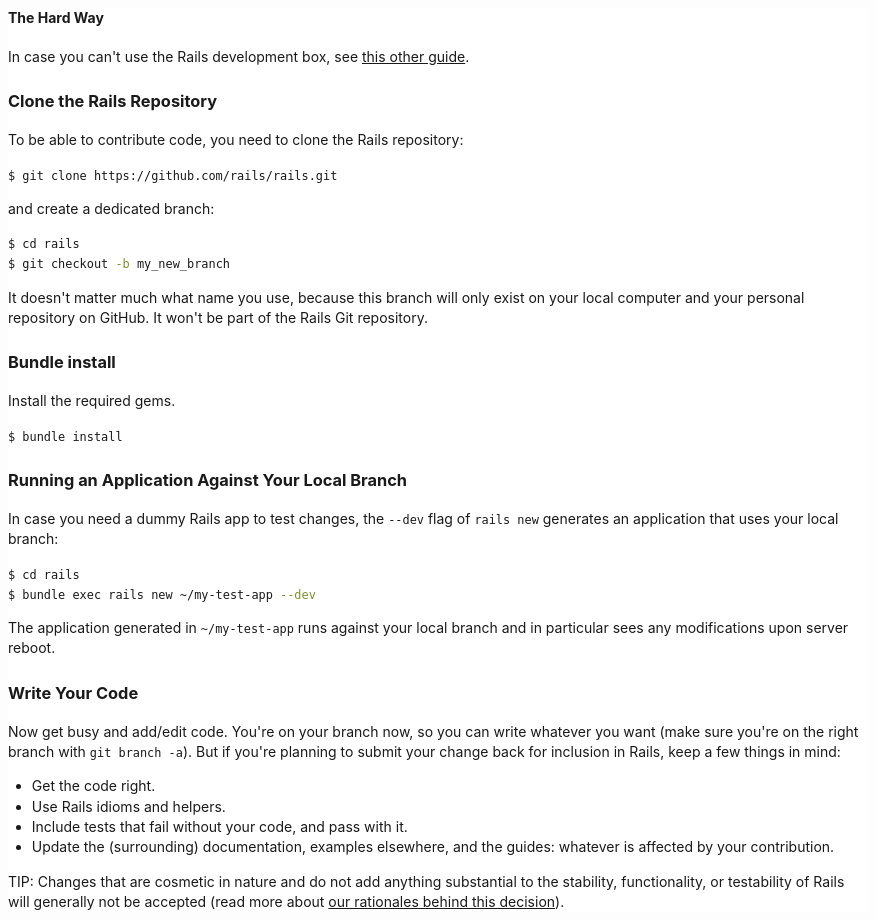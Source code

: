 #### The Hard Way

In case you can't use the Rails development box, see [this other guide](development_dependencies_install.html).

### Clone the Rails Repository

To be able to contribute code, you need to clone the Rails repository:

```bash
$ git clone https://github.com/rails/rails.git
```

and create a dedicated branch:

```bash
$ cd rails
$ git checkout -b my_new_branch
```

It doesn't matter much what name you use, because this branch will only exist on your local computer and your personal repository on GitHub. It won't be part of the Rails Git repository.

### Bundle install

Install the required gems.

```bash
$ bundle install
```

### Running an Application Against Your Local Branch

In case you need a dummy Rails app to test changes, the `--dev` flag of `rails new` generates an application that uses your local branch:

```bash
$ cd rails
$ bundle exec rails new ~/my-test-app --dev
```

The application generated in `~/my-test-app` runs against your local branch
and in particular sees any modifications upon server reboot.

### Write Your Code

Now get busy and add/edit code. You're on your branch now, so you can write whatever you want (make sure you're on the right branch with `git branch -a`). But if you're planning to submit your change back for inclusion in Rails, keep a few things in mind:

* Get the code right.
* Use Rails idioms and helpers.
* Include tests that fail without your code, and pass with it.
* Update the (surrounding) documentation, examples elsewhere, and the guides: whatever is affected by your contribution.

TIP: Changes that are cosmetic in nature and do not add anything substantial to the stability, functionality, or testability of Rails will generally not be accepted (read more about [our rationales behind this decision](https://github.com/rails/rails/pull/13771#issuecomment-32746700)).
